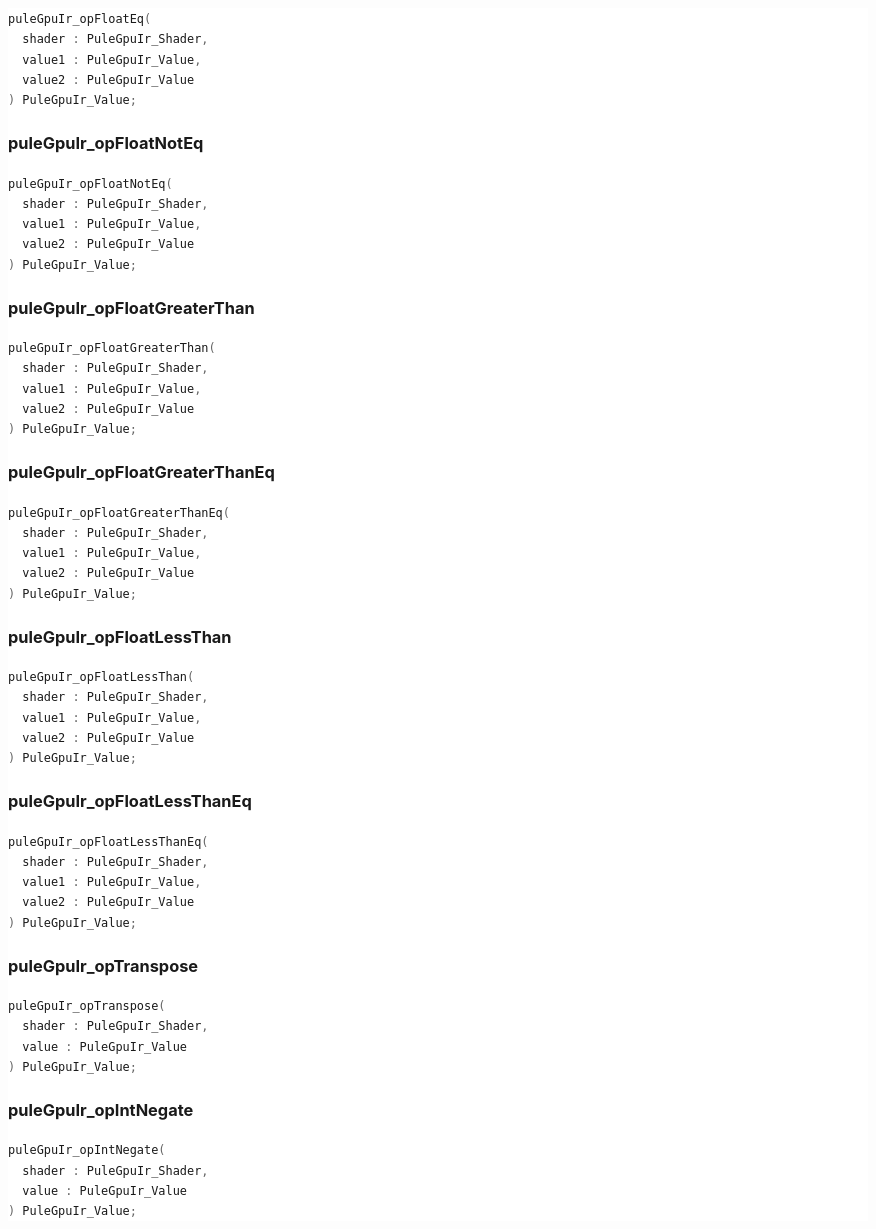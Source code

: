 ```c
puleGpuIr_opFloatEq(
  shader : PuleGpuIr_Shader,
  value1 : PuleGpuIr_Value,
  value2 : PuleGpuIr_Value
) PuleGpuIr_Value;
```
### puleGpuIr_opFloatNotEq
```c
puleGpuIr_opFloatNotEq(
  shader : PuleGpuIr_Shader,
  value1 : PuleGpuIr_Value,
  value2 : PuleGpuIr_Value
) PuleGpuIr_Value;
```
### puleGpuIr_opFloatGreaterThan
```c
puleGpuIr_opFloatGreaterThan(
  shader : PuleGpuIr_Shader,
  value1 : PuleGpuIr_Value,
  value2 : PuleGpuIr_Value
) PuleGpuIr_Value;
```
### puleGpuIr_opFloatGreaterThanEq
```c
puleGpuIr_opFloatGreaterThanEq(
  shader : PuleGpuIr_Shader,
  value1 : PuleGpuIr_Value,
  value2 : PuleGpuIr_Value
) PuleGpuIr_Value;
```
### puleGpuIr_opFloatLessThan
```c
puleGpuIr_opFloatLessThan(
  shader : PuleGpuIr_Shader,
  value1 : PuleGpuIr_Value,
  value2 : PuleGpuIr_Value
) PuleGpuIr_Value;
```
### puleGpuIr_opFloatLessThanEq
```c
puleGpuIr_opFloatLessThanEq(
  shader : PuleGpuIr_Shader,
  value1 : PuleGpuIr_Value,
  value2 : PuleGpuIr_Value
) PuleGpuIr_Value;
```
### puleGpuIr_opTranspose
```c
puleGpuIr_opTranspose(
  shader : PuleGpuIr_Shader,
  value : PuleGpuIr_Value
) PuleGpuIr_Value;
```
### puleGpuIr_opIntNegate
```c
puleGpuIr_opIntNegate(
  shader : PuleGpuIr_Shader,
  value : PuleGpuIr_Value
) PuleGpuIr_Value;
```